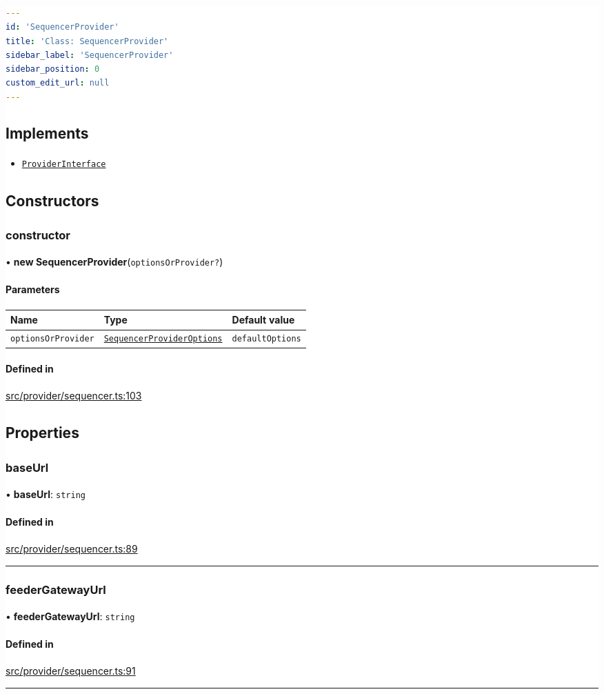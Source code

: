 ```yaml
---
id: 'SequencerProvider'
title: 'Class: SequencerProvider'
sidebar_label: 'SequencerProvider'
sidebar_position: 0
custom_edit_url: null
---
```


## Implements

- [`ProviderInterface`](ProviderInterface.md)

## Constructors

### constructor

• **new SequencerProvider**(`optionsOrProvider?`)

#### Parameters

| Name                | Type                                                                 | Default value    |
| :------------------ | :------------------------------------------------------------------- | :--------------- |
| `optionsOrProvider` | [`SequencerProviderOptions`](../modules.md#sequencerprovideroptions) | `defaultOptions` |

#### Defined in

[src/provider/sequencer.ts:103](https://github.com/notV4l/starknet.js/blob/c20c3bd/src/provider/sequencer.ts#L103)

## Properties

### baseUrl

• **baseUrl**: `string`

#### Defined in

[src/provider/sequencer.ts:89](https://github.com/notV4l/starknet.js/blob/c20c3bd/src/provider/sequencer.ts#L89)

---

### feederGatewayUrl

• **feederGatewayUrl**: `string`

#### Defined in

[src/provider/sequencer.ts:91](https://github.com/notV4l/starknet.js/blob/c20c3bd/src/provider/sequencer.ts#L91)

---